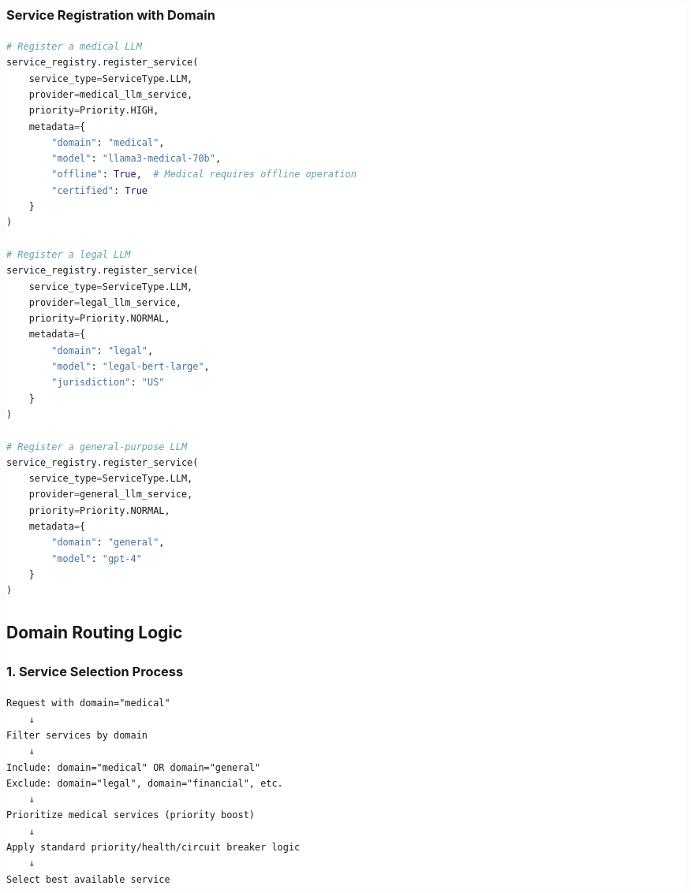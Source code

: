 ### Service Registration with Domain

```python
# Register a medical LLM
service_registry.register_service(
    service_type=ServiceType.LLM,
    provider=medical_llm_service,
    priority=Priority.HIGH,
    metadata={
        "domain": "medical",
        "model": "llama3-medical-70b",
        "offline": True,  # Medical requires offline operation
        "certified": True
    }
)

# Register a legal LLM
service_registry.register_service(
    service_type=ServiceType.LLM,
    provider=legal_llm_service,
    priority=Priority.NORMAL,
    metadata={
        "domain": "legal",
        "model": "legal-bert-large",
        "jurisdiction": "US"
    }
)

# Register a general-purpose LLM
service_registry.register_service(
    service_type=ServiceType.LLM,
    provider=general_llm_service,
    priority=Priority.NORMAL,
    metadata={
        "domain": "general",
        "model": "gpt-4"
    }
)
```

## Domain Routing Logic

### 1. Service Selection Process

```
Request with domain="medical"
    ↓
Filter services by domain
    ↓
Include: domain="medical" OR domain="general"
Exclude: domain="legal", domain="financial", etc.
    ↓
Prioritize medical services (priority boost)
    ↓
Apply standard priority/health/circuit breaker logic
    ↓
Select best available service
```
